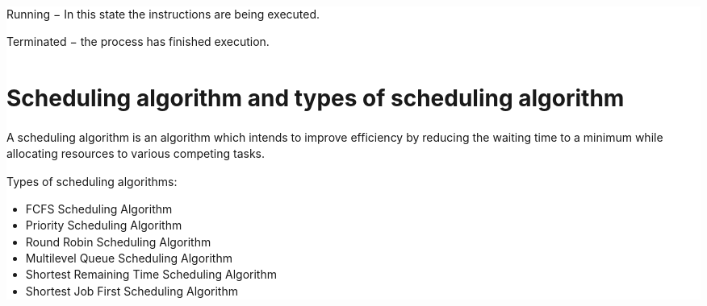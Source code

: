 Running − In this state the instructions are being executed.

Terminated − the process has finished execution.


# Scheduling algorithm and types of scheduling algorithm

A scheduling algorithm is an algorithm which intends to improve efficiency by reducing the waiting time to a minimum while allocating resources to various competing tasks.


Types of scheduling algorithms:

- FCFS Scheduling Algorithm
- Priority Scheduling Algorithm
- Round Robin Scheduling Algorithm
- Multilevel Queue Scheduling Algorithm
- Shortest Remaining Time Scheduling Algorithm
- Shortest Job First Scheduling Algorithm

